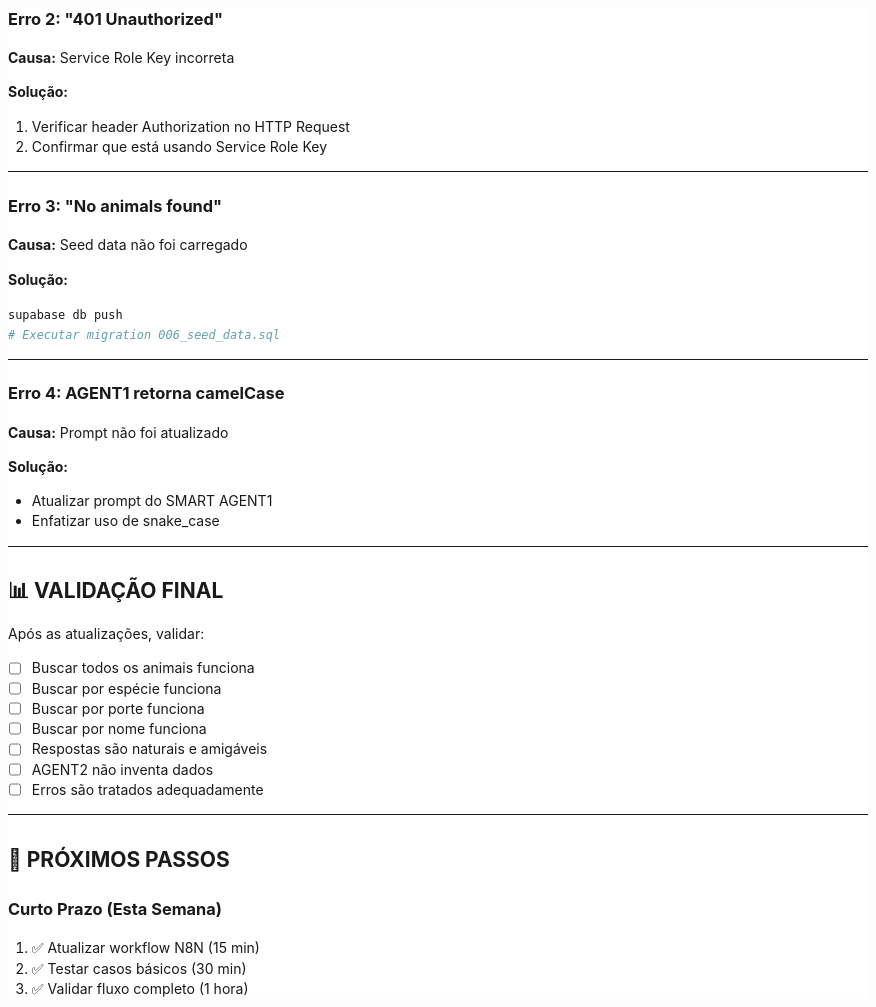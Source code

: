 
### **Erro 2: "401 Unauthorized"**

**Causa:** Service Role Key incorreta

**Solução:**
1. Verificar header Authorization no HTTP Request
2. Confirmar que está usando Service Role Key

---

### **Erro 3: "No animals found"**

**Causa:** Seed data não foi carregado

**Solução:**
```bash
supabase db push
# Executar migration 006_seed_data.sql
```

---

### **Erro 4: AGENT1 retorna camelCase**

**Causa:** Prompt não foi atualizado

**Solução:**
- Atualizar prompt do SMART AGENT1
- Enfatizar uso de snake_case

---

## 📊 **VALIDAÇÃO FINAL**

Após as atualizações, validar:

- [ ] Buscar todos os animais funciona
- [ ] Buscar por espécie funciona
- [ ] Buscar por porte funciona
- [ ] Buscar por nome funciona
- [ ] Respostas são naturais e amigáveis
- [ ] AGENT2 não inventa dados
- [ ] Erros são tratados adequadamente

---

## 🚀 **PRÓXIMOS PASSOS**

### **Curto Prazo (Esta Semana)**
1. ✅ Atualizar workflow N8N (15 min)
2. ✅ Testar casos básicos (30 min)
3. ✅ Validar fluxo completo (1 hora)
